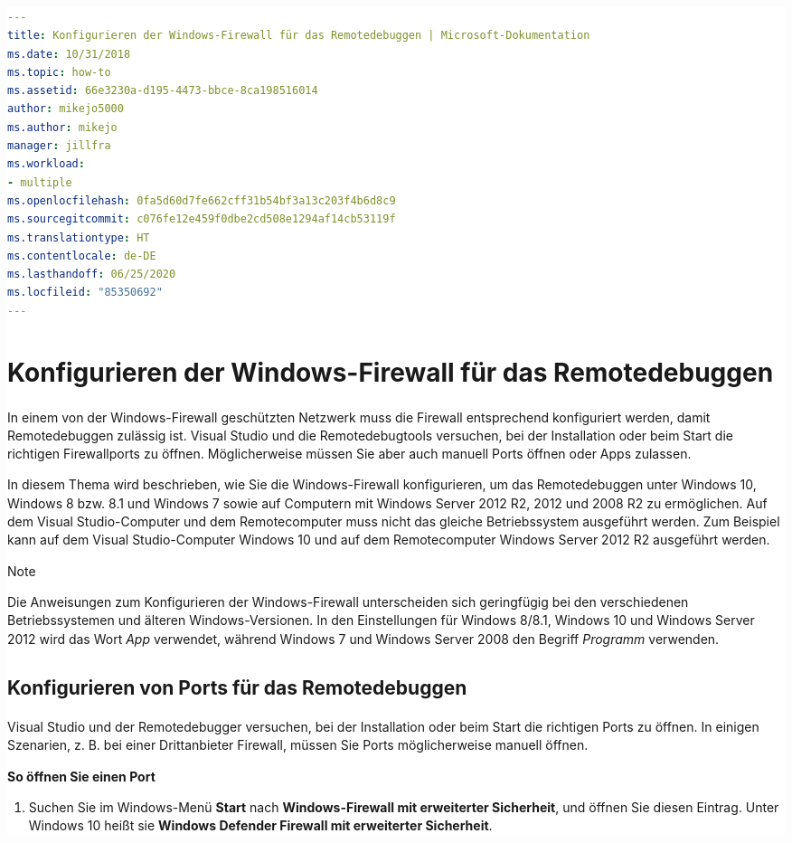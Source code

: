 ```yaml
---
title: Konfigurieren der Windows-Firewall für das Remotedebuggen | Microsoft-Dokumentation
ms.date: 10/31/2018
ms.topic: how-to
ms.assetid: 66e3230a-d195-4473-bbce-8ca198516014
author: mikejo5000
ms.author: mikejo
manager: jillfra
ms.workload:
- multiple
ms.openlocfilehash: 0fa5d60d7fe662cff31b54bf3a13c203f4b6d8c9
ms.sourcegitcommit: c076fe12e459f0dbe2cd508e1294af14cb53119f
ms.translationtype: HT
ms.contentlocale: de-DE
ms.lasthandoff: 06/25/2020
ms.locfileid: "85350692"
---
```

# <a name="configure-windows-firewall-for-remote-debugging"></a>Konfigurieren der Windows-Firewall für das Remotedebuggen

In einem von der Windows-Firewall geschützten Netzwerk muss die Firewall entsprechend konfiguriert werden, damit Remotedebuggen zulässig ist. Visual Studio und die Remotedebugtools versuchen, bei der Installation oder beim Start die richtigen Firewallports zu öffnen. Möglicherweise müssen Sie aber auch manuell Ports öffnen oder Apps zulassen.

In diesem Thema wird beschrieben, wie Sie die Windows-Firewall konfigurieren, um das Remotedebuggen unter Windows 10, Windows 8 bzw. 8.1 und Windows 7 sowie auf Computern mit Windows Server 2012 R2, 2012 und 2008 R2 zu ermöglichen. Auf dem Visual Studio-Computer und dem Remotecomputer muss nicht das gleiche Betriebssystem ausgeführt werden. Zum Beispiel kann auf dem Visual Studio-Computer Windows 10 und auf dem Remotecomputer Windows Server 2012 R2 ausgeführt werden.

>[!NOTE]
>Die Anweisungen zum Konfigurieren der Windows-Firewall unterscheiden sich geringfügig bei den verschiedenen Betriebssystemen und älteren Windows-Versionen. In den Einstellungen für Windows 8/8.1, Windows 10 und Windows Server 2012 wird das Wort *App* verwendet, während Windows 7 und Windows Server 2008 den Begriff *Programm* verwenden.

## <a name="configure-ports-for-remote-debugging"></a>Konfigurieren von Ports für das Remotedebuggen

Visual Studio und der Remotedebugger versuchen, bei der Installation oder beim Start die richtigen Ports zu öffnen. In einigen Szenarien, z. B. bei einer Drittanbieter Firewall, müssen Sie Ports möglicherweise manuell öffnen.

**So öffnen Sie einen Port**

1. Suchen Sie im Windows-Menü **Start** nach **Windows-Firewall mit erweiterter Sicherheit**, und öffnen Sie diesen Eintrag. Unter Windows 10 heißt sie **Windows Defender Firewall mit erweiterter Sicherheit**.
